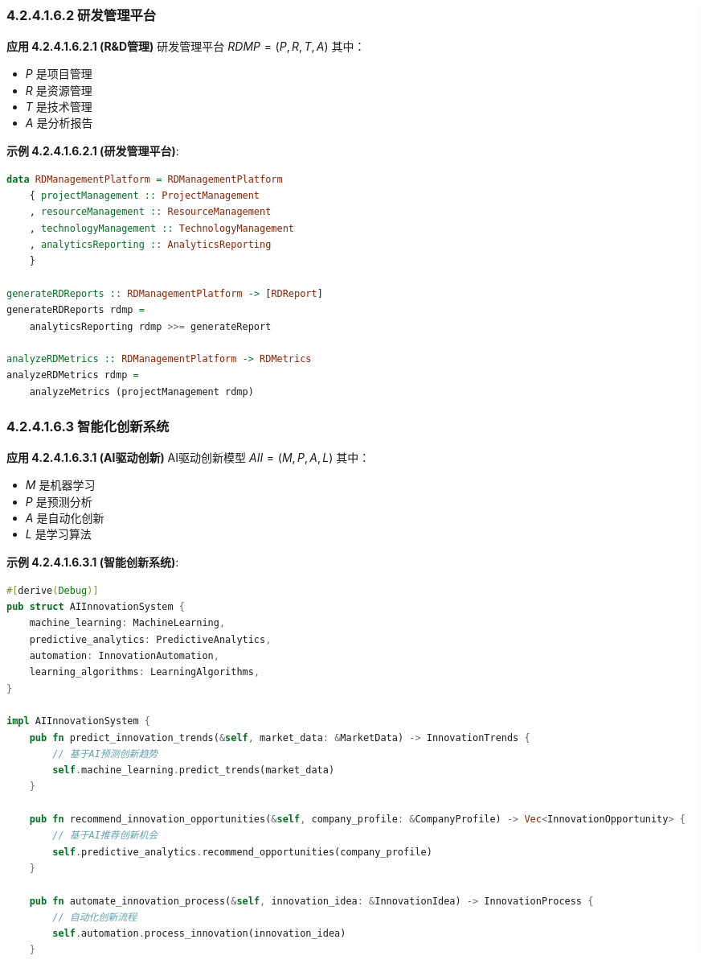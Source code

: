 ### 4.2.4.1.6.2 研发管理平台

**应用 4.2.4.1.6.2.1 (R&D管理)**
研发管理平台 $RDMP = (P, R, T, A)$ 其中：

- $P$ 是项目管理
- $R$ 是资源管理
- $T$ 是技术管理
- $A$ 是分析报告

**示例 4.2.4.1.6.2.1 (研发管理平台)**:

```haskell
data RDManagementPlatform = RDManagementPlatform
    { projectManagement :: ProjectManagement
    , resourceManagement :: ResourceManagement
    , technologyManagement :: TechnologyManagement
    , analyticsReporting :: AnalyticsReporting
    }

generateRDReports :: RDManagementPlatform -> [RDReport]
generateRDReports rdmp = 
    analyticsReporting rdmp >>= generateReport

analyzeRDMetrics :: RDManagementPlatform -> RDMetrics
analyzeRDMetrics rdmp = 
    analyzeMetrics (projectManagement rdmp)
```

### 4.2.4.1.6.3 智能化创新系统

**应用 4.2.4.1.6.3.1 (AI驱动创新)**
AI驱动创新模型 $AII = (M, P, A, L)$ 其中：

- $M$ 是机器学习
- $P$ 是预测分析
- $A$ 是自动化创新
- $L$ 是学习算法

**示例 4.2.4.1.6.3.1 (智能创新系统)**:

```rust
#[derive(Debug)]
pub struct AIInnovationSystem {
    machine_learning: MachineLearning,
    predictive_analytics: PredictiveAnalytics,
    automation: InnovationAutomation,
    learning_algorithms: LearningAlgorithms,
}

impl AIInnovationSystem {
    pub fn predict_innovation_trends(&self, market_data: &MarketData) -> InnovationTrends {
        // 基于AI预测创新趋势
        self.machine_learning.predict_trends(market_data)
    }
    
    pub fn recommend_innovation_opportunities(&self, company_profile: &CompanyProfile) -> Vec<InnovationOpportunity> {
        // 基于AI推荐创新机会
        self.predictive_analytics.recommend_opportunities(company_profile)
    }
    
    pub fn automate_innovation_process(&self, innovation_idea: &InnovationIdea) -> InnovationProcess {
        // 自动化创新流程
        self.automation.process_innovation(innovation_idea)
    }
```